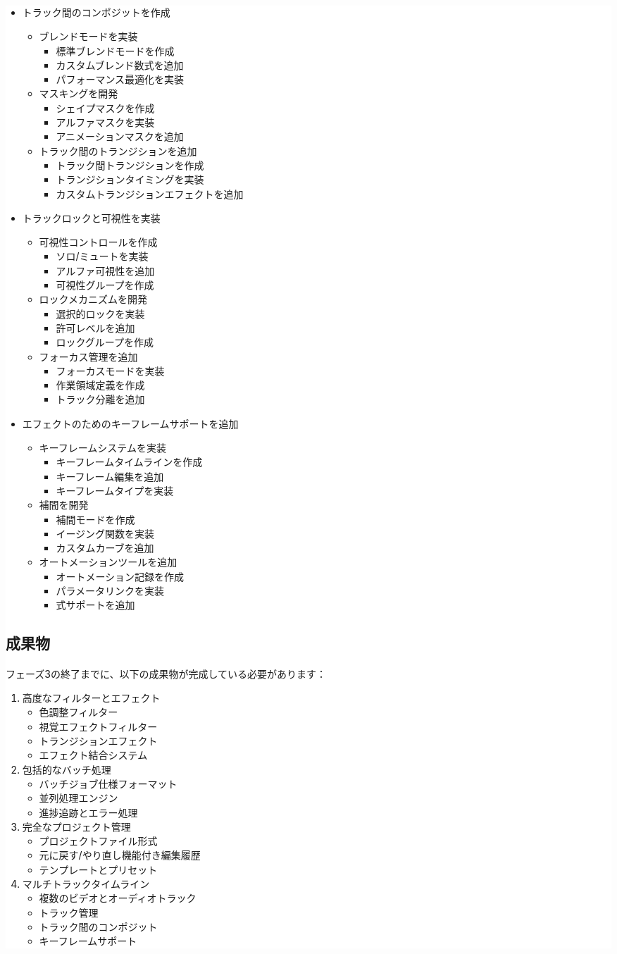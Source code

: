- トラック間のコンポジットを作成
  - ブレンドモードを実装
    - 標準ブレンドモードを作成
    - カスタムブレンド数式を追加
    - パフォーマンス最適化を実装
  - マスキングを開発
    - シェイプマスクを作成
    - アルファマスクを実装
    - アニメーションマスクを追加
  - トラック間のトランジションを追加
    - トラック間トランジションを作成
    - トランジションタイミングを実装
    - カスタムトランジションエフェクトを追加

- トラックロックと可視性を実装
  - 可視性コントロールを作成
    - ソロ/ミュートを実装
    - アルファ可視性を追加
    - 可視性グループを作成
  - ロックメカニズムを開発
    - 選択的ロックを実装
    - 許可レベルを追加
    - ロックグループを作成
  - フォーカス管理を追加
    - フォーカスモードを実装
    - 作業領域定義を作成
    - トラック分離を追加

- エフェクトのためのキーフレームサポートを追加
  - キーフレームシステムを実装
    - キーフレームタイムラインを作成
    - キーフレーム編集を追加
    - キーフレームタイプを実装
  - 補間を開発
    - 補間モードを作成
    - イージング関数を実装
    - カスタムカーブを追加
  - オートメーションツールを追加
    - オートメーション記録を作成
    - パラメータリンクを実装
    - 式サポートを追加

## 成果物

フェーズ3の終了までに、以下の成果物が完成している必要があります：

1. 高度なフィルターとエフェクト
   - 色調整フィルター
   - 視覚エフェクトフィルター
   - トランジションエフェクト
   - エフェクト結合システム
2. 包括的なバッチ処理
   - バッチジョブ仕様フォーマット
   - 並列処理エンジン
   - 進捗追跡とエラー処理
3. 完全なプロジェクト管理
   - プロジェクトファイル形式
   - 元に戻す/やり直し機能付き編集履歴
   - テンプレートとプリセット
4. マルチトラックタイムライン
   - 複数のビデオとオーディオトラック
   - トラック管理
   - トラック間のコンポジット
   - キーフレームサポート
